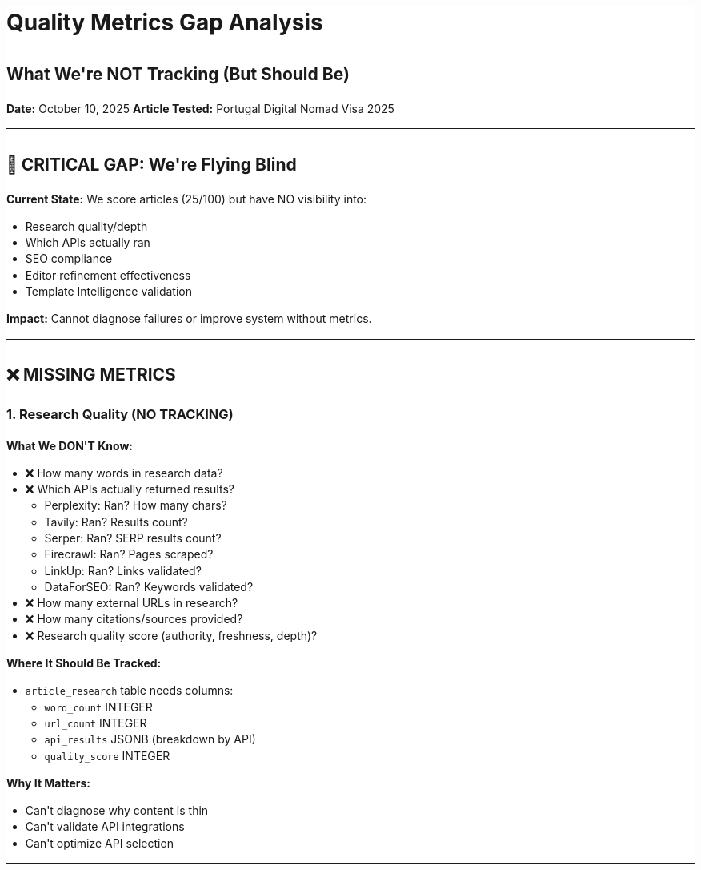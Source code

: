 # Quality Metrics Gap Analysis
## What We're NOT Tracking (But Should Be)

**Date:** October 10, 2025
**Article Tested:** Portugal Digital Nomad Visa 2025

---

## 🚨 CRITICAL GAP: We're Flying Blind

**Current State:** We score articles (25/100) but have NO visibility into:
- Research quality/depth
- Which APIs actually ran
- SEO compliance
- Editor refinement effectiveness
- Template Intelligence validation

**Impact:** Cannot diagnose failures or improve system without metrics.

---

## ❌ MISSING METRICS

### 1. Research Quality (NO TRACKING)

**What We DON'T Know:**
- ❌ How many words in research data?
- ❌ Which APIs actually returned results?
  - Perplexity: Ran? How many chars?
  - Tavily: Ran? Results count?
  - Serper: Ran? SERP results count?
  - Firecrawl: Ran? Pages scraped?
  - LinkUp: Ran? Links validated?
  - DataForSEO: Ran? Keywords validated?
- ❌ How many external URLs in research?
- ❌ How many citations/sources provided?
- ❌ Research quality score (authority, freshness, depth)?

**Where It Should Be Tracked:**
- `article_research` table needs columns:
  - `word_count` INTEGER
  - `url_count` INTEGER
  - `api_results` JSONB (breakdown by API)
  - `quality_score` INTEGER

**Why It Matters:**
- Can't diagnose why content is thin
- Can't validate API integrations
- Can't optimize API selection

---